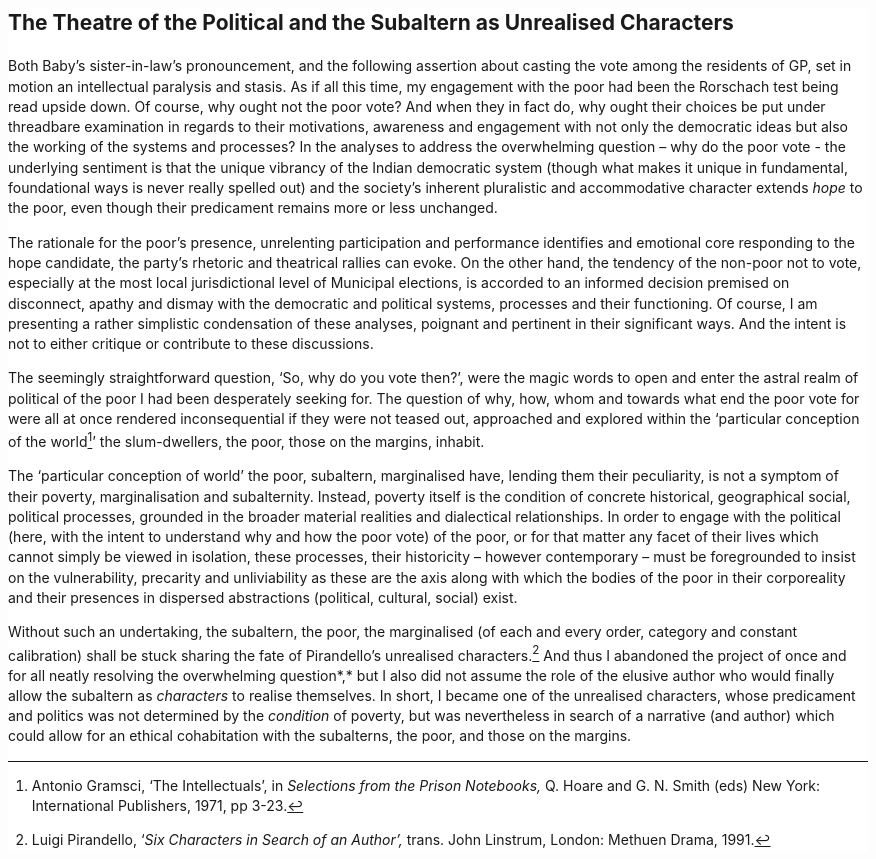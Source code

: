 ## The Theatre of the Political and the Subaltern as Unrealised Characters

Both Baby’s sister-in-law’s pronouncement, and the following assertion
about casting the vote among the residents of GP, set in motion an
intellectual paralysis and stasis. As if all this time, my engagement
with the poor had been the Rorschach test being read upside down. Of
course, why ought not the poor vote? And when they in fact do, why ought
their choices be put under threadbare examination in regards to their
motivations, awareness and engagement with not only the democratic ideas
but also the working of the systems and processes? In the analyses to
address the overwhelming question – why do the poor vote - the
underlying sentiment is that the unique vibrancy of the Indian
democratic system (though what makes it unique in fundamental,
foundational ways is never really spelled out) and the society’s
inherent pluralistic and accommodative character extends *hope* to the
poor, even though their predicament remains more or less unchanged.

The rationale for the poor’s presence, unrelenting participation and
performance identifies and emotional core responding to the hope
candidate, the party’s rhetoric and theatrical rallies can evoke. On the
other hand, the tendency of the non-poor not to vote, especially at the
most local jurisdictional level of Municipal elections, is accorded to
an informed decision premised on disconnect, apathy and dismay with the
democratic and political systems, processes and their functioning. Of
course, I am presenting a rather simplistic condensation of these
analyses, poignant and pertinent in their significant ways. And the
intent is not to either critique or contribute to these discussions.

The seemingly straightforward question, ‘So, why do you vote then?’,
were the magic words to open and enter the astral realm of political of
the poor I had been desperately seeking for. The question of why, how,
whom and towards what end the poor vote for were all at once rendered
inconsequential if they were not teased out, approached and explored
within the ‘particular conception of the world[^4_7]’ the slum-dwellers,
the poor, those on the margins, inhabit.

The ‘particular conception of world’ the poor, subaltern, marginalised
have, lending them their peculiarity, is not a symptom of their poverty,
marginalisation and subalternity. Instead, poverty itself is the
condition of concrete historical, geographical social, political
processes, grounded in the broader material realities and dialectical
relationships. In order to engage with the political (here, with the
intent to understand why and how the poor vote) of the poor, or for that
matter any facet of their lives which cannot simply be viewed in
isolation, these processes, their historicity – however contemporary –
must be foregrounded to insist on the vulnerability, precarity and
unliviability as these are the axis along with which the bodies of the
poor in their corporeality and their presences in dispersed abstractions
(political, cultural, social) exist.

Without such an undertaking, the subaltern, the poor, the marginalised
(of each and every order, category and constant calibration) shall be
stuck sharing the fate of Pirandello’s unrealised characters.[^4_8] And
thus I abandoned the project of once and for all neatly resolving the
overwhelming question*,* but I also did not assume the role of the
elusive author who would finally allow the subaltern as *characters* to
realise themselves. In short, I became one of the unrealised characters,
whose predicament and politics was not determined by the *condition* of
poverty, but was nevertheless in search of a narrative (and author)
which could allow for an ethical cohabitation with the subalterns, the
poor, and those on the margins.


[^4_1]: Jacques Rancière, *Proletarian Nights: The Workers' Dream in Nineteenth-century France,* trans. John Durry, New York: Verso Trade, 2012, pp. 31-32.
[^4_2]: Sanjay Kumar, ‘Interpreting the AAP Win’, *The Hindu,* 11 February 2015, https://www.thehindu.com/opinion/lead/interpreting-the-aap-win/article6879316.ece.
[^4_3]: A bedstead of woven webbing or hemp stretched on a wooden frame on four legs.
[^4_4]: Beedi is a thin South Asian cigarette made of 0.2-0.3 grams of tobacco flake wrapped in a tendu (Diospyrox melanoxylon) leaf and secured with coloured thread at both ends.
[^4_5]: Indian savoury and sweet snacks commonly served at communal gatherings.
[^4_6]: Ray Bradbury, ‘The Fog Horn’, https://archive.org/stream/TheFogHorn/TheFogHorn.txt.
[^4_7]: Antonio Gramsci, ‘The Intellectuals’, in *Selections from the Prison Notebooks,* Q. Hoare and G. N. Smith (eds) New York: International Publishers, 1971, pp 3-23.
[^4_8]: Luigi Pirandello, ‘*Six Characters in Search of an Author’,* trans. John Linstrum, London: Methuen Drama, 1991.
[^4_9]: I wrote journalistically about the MCD elections covering the profile of Saroj and Saiddya, Tripta Chandola, ‘Slum in the time of politics’, *Business Standard,* 21 January 2013, https://www.business-standard.com/article/beyond-business/slum-in-the-time-of-politics-112030400055\_1.html.
[^4_10]: Wikipedia Contributors, ‘India Against Corruption’, https://en.wikipedia.org/wiki/India\_Against\_Corruption, accessed 4 April 2020.
[^4_11]: In these journalistic articles I reported on the last day of the IAC's protest at Jantar Mantar here: https://www.business-standard.com/article/beyond-business/getting-a-rise-112080500044\_1.html; and here: https://countercurrents.org/chandola090812.htm.
[^4_12]: Jantar Mantar is an astronomical historical momument in Delhi. It was a prominent site for holding protests on which following National Green Tribunal ordinance was shut down in 2018. Now prior permissions are required to hold protests here, Aniruddha Ghosal, ‘End of a protest: The story of Jantar Mantar as a protest site began in 1993’, *Indian Express,* 26 June 26 2018, https://indianexpress.com/article/india/jantar-mantar-protests-ngt-end-of-a-protest-2011-lokpal-agitation-anna-hazare-4922867/
